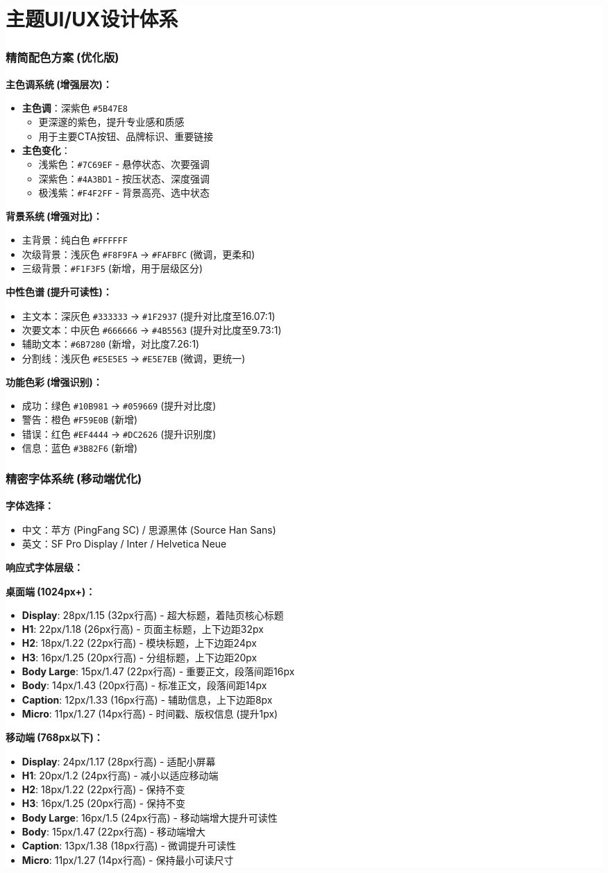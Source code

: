 
# 主题UI/UX设计体系

### 精简配色方案 (优化版)

**主色调系统 (增强层次)：**
- **主色调**：深紫色 `#5B47E8`
  - 更深邃的紫色，提升专业感和质感
  - 用于主要CTA按钮、品牌标识、重要链接
- **主色变化**：
  - 浅紫色：`#7C69EF` - 悬停状态、次要强调
  - 深紫色：`#4A3BD1` - 按压状态、深度强调
  - 极浅紫：`#F4F2FF` - 背景高亮、选中状态

**背景系统 (增强对比)：**
- 主背景：纯白色 `#FFFFFF`
- 次级背景：浅灰色 `#F8F9FA` → `#FAFBFC` (微调，更柔和)
- 三级背景：`#F1F3F5` (新增，用于层级区分)

**中性色谱 (提升可读性)：**
- 主文本：深灰色 `#333333` → `#1F2937` (提升对比度至16.07:1)
- 次要文本：中灰色 `#666666` → `#4B5563` (提升对比度至9.73:1)
- 辅助文本：`#6B7280` (新增，对比度7.26:1)
- 分割线：浅灰色 `#E5E5E5` → `#E5E7EB` (微调，更统一)

**功能色彩 (增强识别)：**
- 成功：绿色 `#10B981` → `#059669` (提升对比度)
- 警告：橙色 `#F59E0B` (新增)
- 错误：红色 `#EF4444` → `#DC2626` (提升识别度)
- 信息：蓝色 `#3B82F6` (新增)

### 精密字体系统 (移动端优化)

**字体选择：**
- 中文：苹方 (PingFang SC) / 思源黑体 (Source Han Sans)
- 英文：SF Pro Display / Inter / Helvetica Neue

**响应式字体层级：**

**桌面端 (1024px+)：**
- **Display**: 28px/1.15 (32px行高) - 超大标题，着陆页核心标题
- **H1**: 22px/1.18 (26px行高) - 页面主标题，上下边距32px
- **H2**: 18px/1.22 (22px行高) - 模块标题，上下边距24px
- **H3**: 16px/1.25 (20px行高) - 分组标题，上下边距20px
- **Body Large**: 15px/1.47 (22px行高) - 重要正文，段落间距16px
- **Body**: 14px/1.43 (20px行高) - 标准正文，段落间距14px
- **Caption**: 12px/1.33 (16px行高) - 辅助信息，上下边距8px
- **Micro**: 11px/1.27 (14px行高) - 时间戳、版权信息 (提升1px)

**移动端 (768px以下)：**
- **Display**: 24px/1.17 (28px行高) - 适配小屏幕
- **H1**: 20px/1.2 (24px行高) - 减小以适应移动端
- **H2**: 18px/1.22 (22px行高) - 保持不变
- **H3**: 16px/1.25 (20px行高) - 保持不变
- **Body Large**: 16px/1.5 (24px行高) - 移动端增大提升可读性
- **Body**: 15px/1.47 (22px行高) - 移动端增大
- **Caption**: 13px/1.38 (18px行高) - 微调提升可读性
- **Micro**: 11px/1.27 (14px行高) - 保持最小可读尺寸
